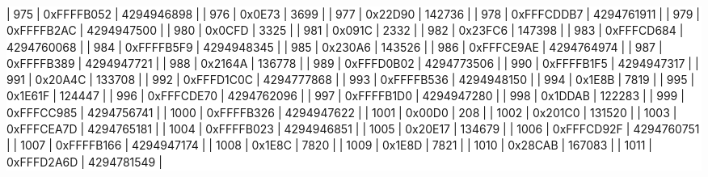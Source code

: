 |     975 | 0xFFFFB052  |  4294946898 |
|     976 | 0x0E73      |        3699 |
|     977 | 0x22D90     |      142736 |
|     978 | 0xFFFCDDB7  |  4294761911 |
|     979 | 0xFFFFB2AC  |  4294947500 |
|     980 | 0x0CFD      |        3325 |
|     981 | 0x091C      |        2332 |
|     982 | 0x23FC6     |      147398 |
|     983 | 0xFFFCD684  |  4294760068 |
|     984 | 0xFFFFB5F9  |  4294948345 |
|     985 | 0x230A6     |      143526 |
|     986 | 0xFFFCE9AE  |  4294764974 |
|     987 | 0xFFFFB389  |  4294947721 |
|     988 | 0x2164A     |      136778 |
|     989 | 0xFFFD0B02  |  4294773506 |
|     990 | 0xFFFFB1F5  |  4294947317 |
|     991 | 0x20A4C     |      133708 |
|     992 | 0xFFFD1C0C  |  4294777868 |
|     993 | 0xFFFFB536  |  4294948150 |
|     994 | 0x1E8B      |        7819 |
|     995 | 0x1E61F     |      124447 |
|     996 | 0xFFFCDE70  |  4294762096 |
|     997 | 0xFFFFB1D0  |  4294947280 |
|     998 | 0x1DDAB     |      122283 |
|     999 | 0xFFFCC985  |  4294756741 |
|    1000 | 0xFFFFB326  |  4294947622 |
|    1001 | 0x00D0      |         208 |
|    1002 | 0x201C0     |      131520 |
|    1003 | 0xFFFCEA7D  |  4294765181 |
|    1004 | 0xFFFFB023  |  4294946851 |
|    1005 | 0x20E17     |      134679 |
|    1006 | 0xFFFCD92F  |  4294760751 |
|    1007 | 0xFFFFB166  |  4294947174 |
|    1008 | 0x1E8C      |        7820 |
|    1009 | 0x1E8D      |        7821 |
|    1010 | 0x28CAB     |      167083 |
|    1011 | 0xFFFD2A6D  |  4294781549 |